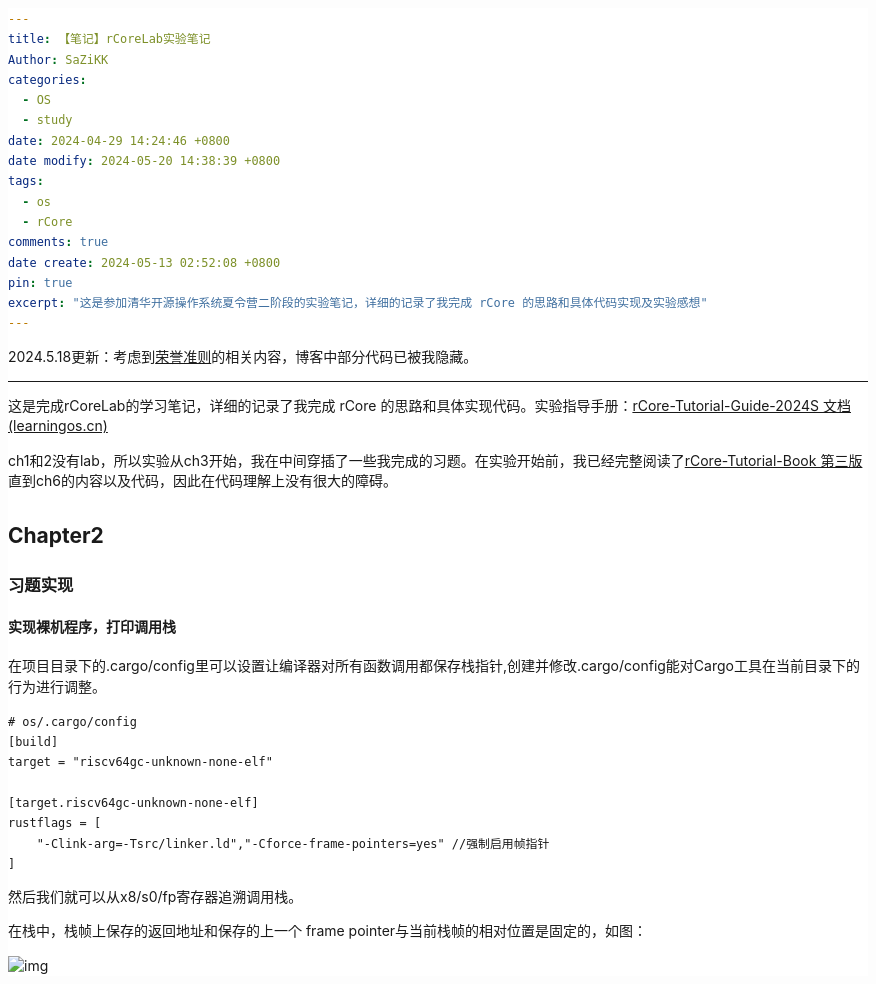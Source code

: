```yaml
---
title: 【笔记】rCoreLab实验笔记
Author: SaZiKK
categories:
  - OS
  - study
date: 2024-04-29 14:24:46 +0800
date modify: 2024-05-20 14:38:39 +0800
tags:
  - os
  - rCore
comments: true
date create: 2024-05-13 02:52:08 +0800
pin: true
excerpt: "这是参加清华开源操作系统夏令营二阶段的实验笔记，详细的记录了我完成 rCore 的思路和具体代码实现及实验感想"
---
```


2024.5.18更新：考虑到[荣誉准则](https://learningos.cn/rCore-Tutorial-Guide-2024S/honorcode.html)的相关内容，博客中部分代码已被我隐藏。

---

这是完成rCoreLab的学习笔记，详细的记录了我完成 rCore 的思路和具体实现代码。实验指导手册：[rCore-Tutorial-Guide-2024S 文档 (learningos.cn)](https://learningos.cn/rCore-Tutorial-Guide-2024S/)

ch1和2没有lab，所以实验从ch3开始，我在中间穿插了一些我完成的习题。在实验开始前，我已经完整阅读了[rCore-Tutorial-Book 第三版](https://rcore-os.cn/rCore-Tutorial-Book-v3/chapter0/index.html)直到ch6的内容以及代码，因此在代码理解上没有很大的障碍。

## Chapter2

### 习题实现

#### 实现裸机程序，打印调用栈

在项目目录下的.cargo/config里可以设置让编译器对所有函数调用都保存栈指针,创建并修改.cargo/config能对Cargo工具在当前目录下的行为进行调整。

```
# os/.cargo/config
[build]
target = "riscv64gc-unknown-none-elf"

[target.riscv64gc-unknown-none-elf]
rustflags = [
    "-Clink-arg=-Tsrc/linker.ld","-Cforce-frame-pointers=yes" //强制启用帧指针
]
```

然后我们就可以从x8/s0/fp寄存器追溯调用栈。

在栈中，栈帧上保存的返回地址和保存的上一个 frame pointer与当前栈帧的相对位置是固定的，如图：

![img](../assets/figures/stack_trace.png)

